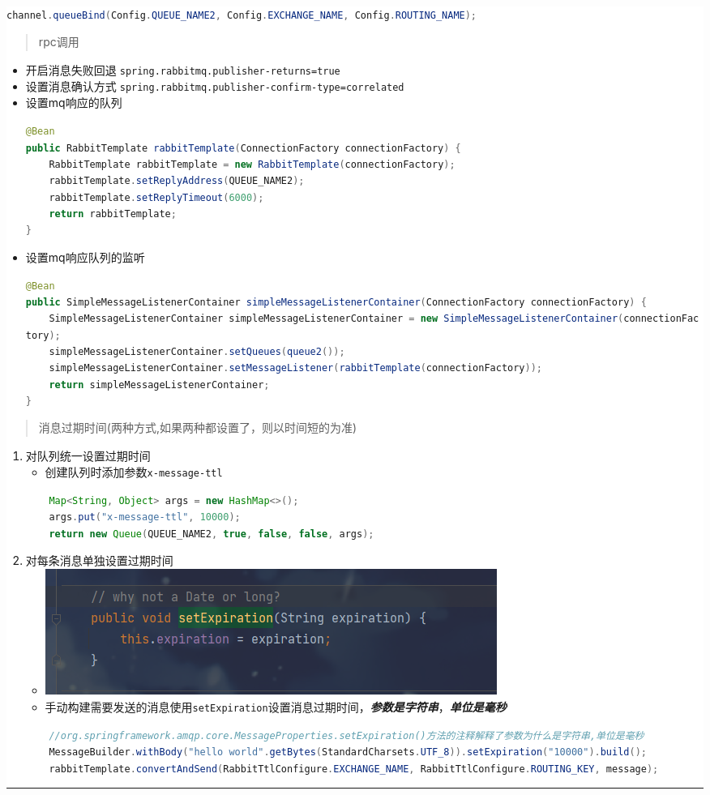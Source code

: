   ```java
  channel.queueBind(Config.QUEUE_NAME2, Config.EXCHANGE_NAME, Config.ROUTING_NAME);
  ```

> rpc调用

- 开启消息失败回退 `spring.rabbitmq.publisher-returns=true`
- 设置消息确认方式 `spring.rabbitmq.publisher-confirm-type=correlated`
- 设置mq响应的队列
    ```java
    @Bean
    public RabbitTemplate rabbitTemplate(ConnectionFactory connectionFactory) {
        RabbitTemplate rabbitTemplate = new RabbitTemplate(connectionFactory);
        rabbitTemplate.setReplyAddress(QUEUE_NAME2);
        rabbitTemplate.setReplyTimeout(6000);
        return rabbitTemplate;
    }
    ```
- 设置mq响应队列的监听
    ```java
    @Bean
    public SimpleMessageListenerContainer simpleMessageListenerContainer(ConnectionFactory connectionFactory) {
        SimpleMessageListenerContainer simpleMessageListenerContainer = new SimpleMessageListenerContainer(connectionFactory);
        simpleMessageListenerContainer.setQueues(queue2());
        simpleMessageListenerContainer.setMessageListener(rabbitTemplate(connectionFactory));
        return simpleMessageListenerContainer;
    }
    ```

> 消息过期时间(两种方式,如果两种都设置了，则以时间短的为准)

1. 对队列统一设置过期时间
    - 创建队列时添加参数`x-message-ttl`
    ```java
        Map<String, Object> args = new HashMap<>();
        args.put("x-message-ttl", 10000);
        return new Queue(QUEUE_NAME2, true, false, false, args);
    ```
2. 对每条消息单独设置过期时间
    - ![](images/image-03.png)
    - 手动构建需要发送的消息使用`setExpiration`设置消息过期时间，***参数是字符串***，***单位是毫秒***
    ```java
        //org.springframework.amqp.core.MessageProperties.setExpiration()方法的注释解释了参数为什么是字符串,单位是毫秒
        MessageBuilder.withBody("hello world".getBytes(StandardCharsets.UTF_8)).setExpiration("10000").build();
        rabbitTemplate.convertAndSend(RabbitTtlConfigure.EXCHANGE_NAME, RabbitTtlConfigure.ROUTING_KEY, message);
    ```

---